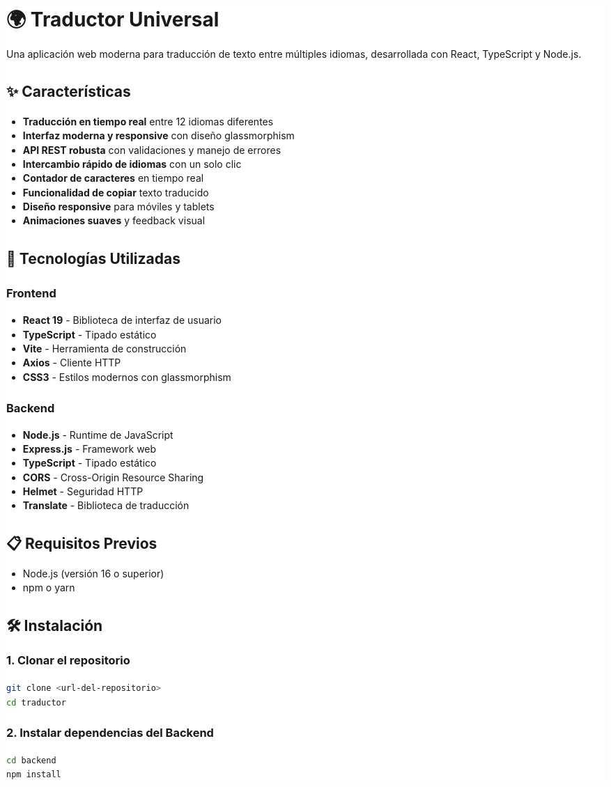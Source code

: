 # 🌍 Traductor Universal

Una aplicación web moderna para traducción de texto entre múltiples idiomas, desarrollada con React, TypeScript y Node.js.

## ✨ Características

- **Traducción en tiempo real** entre 12 idiomas diferentes
- **Interfaz moderna y responsive** con diseño glassmorphism
- **API REST robusta** con validaciones y manejo de errores
- **Intercambio rápido de idiomas** con un solo clic
- **Contador de caracteres** en tiempo real
- **Funcionalidad de copiar** texto traducido
- **Diseño responsive** para móviles y tablets
- **Animaciones suaves** y feedback visual

## 🚀 Tecnologías Utilizadas

### Frontend
- **React 19** - Biblioteca de interfaz de usuario
- **TypeScript** - Tipado estático
- **Vite** - Herramienta de construcción
- **Axios** - Cliente HTTP
- **CSS3** - Estilos modernos con glassmorphism

### Backend
- **Node.js** - Runtime de JavaScript
- **Express.js** - Framework web
- **TypeScript** - Tipado estático
- **CORS** - Cross-Origin Resource Sharing
- **Helmet** - Seguridad HTTP
- **Translate** - Biblioteca de traducción

## 📋 Requisitos Previos

- Node.js (versión 16 o superior)
- npm o yarn

## 🛠️ Instalación

### 1. Clonar el repositorio
```bash
git clone <url-del-repositorio>
cd traductor
```

### 2. Instalar dependencias del Backend
```bash
cd backend
npm install
```
